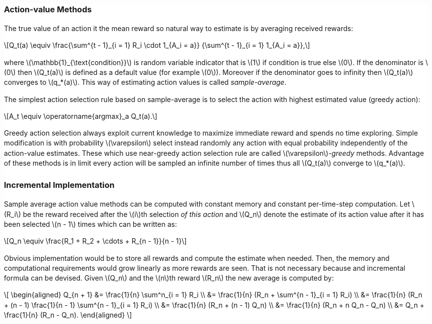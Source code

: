### Action-value Methods

The true value of an action it the mean reward
so natural way to estimate is by averaging received rewards:

\\[Q\_t(a) \equiv \frac{\sum^{t - 1}\_{i = 1} R\_i \cdot 1\_{A\_i = a}}
{\sum^{t - 1}\_{i = 1} 1\_{A\_i = a}},\\]

where \\(\mathbb{1}\_{\text{condition}}\\) is random variable indicator
that is \\(1\\) if condition is true else \\(0\\).
If the denominator is \\(0\\) then \\(Q\_t(a)\\) is defined as a default value
(for example \\(0\\)).
Moreover if the denominator goes to infinity
then \\(Q\_t(a)\\) converges to \\(q\_\*(a)\\).
This way of estimating action values is called *sample-average*.

The simplest action selection rule based on sample-average is to select the
action with highest estimated value (greedy action):

\\[A\_t \equiv \operatorname{argmax}\_a Q\_t(a).\\]


Greedy action selection always exploit current knowledge to maximize immediate
reward and spends no time exploring.
Simple modification is with probability \\(\varepsilon\\) select instead
randomly any action with equal probability independently of the action-value
estimates.
These which use near-greedy action selection rule are called
\\(\varepsilon\\)*-greedy* methods.
Advantage of these methods is in limit every action will be sampled
an infinite number of times thus all \\(Q\_t(a)\\) converge to \\(q\_\*(a)\\).

### Incremental Implementation

Sample average action value methods can be computed with constant memory
and constant per-time-step computation.
Let \\(R\_i\\) be the reward received after the \\(i\\)th selection *of this action*
and \\(Q\_n\\) denote the estimate of its action value
after it has been selected \\(n - 1\\) times
which can be written as:

\\[Q\_n \equiv \frac{R\_1 + R\_2 + \cdots + R\_{n - 1}}{n - 1}\\]

Obvious implementation would be to store all rewards
and compute the estimate when needed.
Then, the memory and computational requirements would grow linearly
as more rewards are seen.
That is not necessary because and incremental formula can be devised.
Given \\(Q\_n\\) and the \\(n\\)th reward \\(R\_n\\)
the new average is computed by:

\\[
\begin{aligned}
Q\_{n + 1} &= \frac{1}{n} \sum^n\_{i = 1} R\_i \\\\
          &= \frac{1}{n} (R\_n + \sum^{n - 1}\_{i = 1} R\_i) \\\\
          &= \frac{1}{n} (R\_n + (n - 1) \frac{1}{n - 1} \sum^{n - 1}\_{i = 1}
             R\_i) \\\\
          &= \frac{1}{n} (R\_n + (n - 1) Q\_n) \\\\
          &= \frac{1}{n} (R\_n + n Q\_n - Q\_n) \\\\
          &= Q\_n + \frac{1}{n} (R\_n - Q\_n).
\end{aligned}
\\]


[openai]: https://openai.com/ (OpenAI)
[deepmind]: https://deepmind.com/ (DeepMind)
[sutton2018]: http://incompleteideas.net/book/the-book-2nd.html (Sutton and Barto, Reinforcement Learning: An Introduction)
[gym-rl]: https://github.com/podondra/gym-rl
[ucl-course]: http://www0.cs.ucl.ac.uk/staff/d.silver/web/Teaching.html
[atari]: https://deepmind.com/research/dqn/
[go]: https://deepmind.com/research/publications/mastering-game-go-without-human-knowledge/
[impala]: https://deepmind.com/blog/impala-scalable-distributed-deeprl-dmlab-30/
[slot-machine]: https://en.wikipedia.org/wiki/Slot_machine (Slot Machine)
[schulman-course]: https://www.youtube.com/watch?v=aUrX-rP_ss4
[britz-intro]: http://www.wildml.com/2016/10/learning-reinforcement-learning/